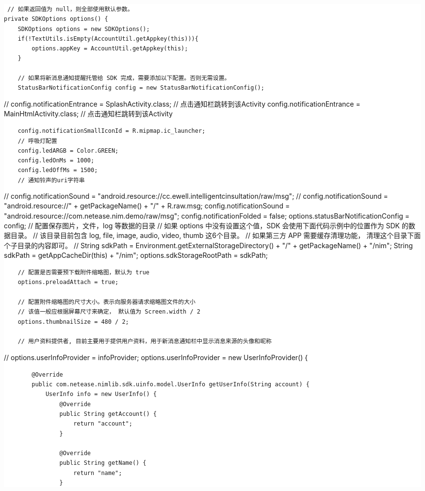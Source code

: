 	 // 如果返回值为 null，则全部使用默认参数。
    private SDKOptions options() {
        SDKOptions options = new SDKOptions();
        if(!TextUtils.isEmpty(AccountUtil.getAppkey(this))){
            options.appKey = AccountUtil.getAppkey(this);
        }

        // 如果将新消息通知提醒托管给 SDK 完成，需要添加以下配置。否则无需设置。
        StatusBarNotificationConfig config = new StatusBarNotificationConfig();
//        config.notificationEntrance = SplashActivity.class; // 点击通知栏跳转到该Activity
        config.notificationEntrance = MainHtmlActivity.class; // 点击通知栏跳转到该Activity

        config.notificationSmallIconId = R.mipmap.ic_launcher;
        // 呼吸灯配置
        config.ledARGB = Color.GREEN;
        config.ledOnMs = 1000;
        config.ledOffMs = 1500;
        // 通知铃声的uri字符串
//        config.notificationSound = "android.resource://cc.ewell.intelligentcinsultation/raw/msg";
//        config.notificationSound = "android.resource://" + getPackageName() + "/" + R.raw.msg;
        config.notificationSound = "android.resource://com.netease.nim.demo/raw/msg";
        config.notificationFolded = false;
        options.statusBarNotificationConfig = config;
        // 配置保存图片，文件，log 等数据的目录
        // 如果 options 中没有设置这个值，SDK 会使用下面代码示例中的位置作为 SDK 的数据目录。
        // 该目录目前包含 log, file, image, audio, video, thumb 这6个目录。
        // 如果第三方 APP 需要缓存清理功能， 清理这个目录下面个子目录的内容即可。
//        String sdkPath = Environment.getExternalStorageDirectory() + "/" + getPackageName() + "/nim";
        String sdkPath = getAppCacheDir(this) + "/nim";
        options.sdkStorageRootPath = sdkPath;

        // 配置是否需要预下载附件缩略图，默认为 true
        options.preloadAttach = true;

        // 配置附件缩略图的尺寸大小。表示向服务器请求缩略图文件的大小
        // 该值一般应根据屏幕尺寸来确定， 默认值为 Screen.width / 2
        options.thumbnailSize = 480 / 2;

        // 用户资料提供者, 目前主要用于提供用户资料，用于新消息通知栏中显示消息来源的头像和昵称
//        options.userInfoProvider = infoProvider;
        options.userInfoProvider = new UserInfoProvider() {

            @Override
            public com.netease.nimlib.sdk.uinfo.model.UserInfo getUserInfo(String account) {
                UserInfo info = new UserInfo() {
                    @Override
                    public String getAccount() {
                        return "account";
                    }

                    @Override
                    public String getName() {
                        return "name";
                    }
